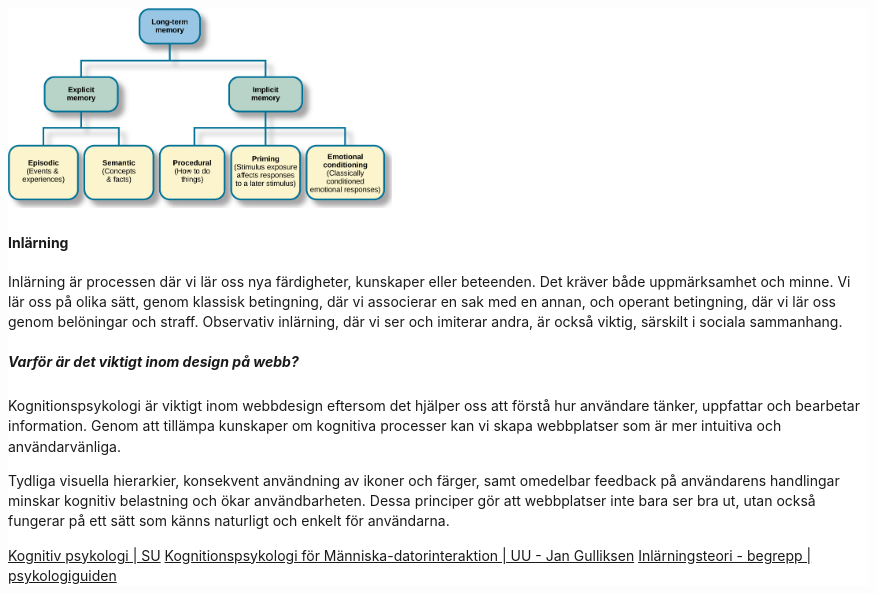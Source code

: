<img src="/Img/memory-tree.jpg" height=200>

#### Inlärning
Inlärning är processen där vi lär oss nya färdigheter, kunskaper eller beteenden. Det kräver både uppmärksamhet och minne. Vi lär oss på olika sätt, genom klassisk betingning, där vi associerar en sak med en annan, och operant betingning, där vi lär oss genom belöningar och straff. Observativ inlärning, där vi ser och imiterar andra, är också viktig, särskilt i sociala sammanhang.



##### Varför är det viktigt inom design på webb?

Kognitionspsykologi är viktigt inom webbdesign eftersom det hjälper oss att förstå hur användare tänker, uppfattar och bearbetar information. Genom att tillämpa kunskaper om kognitiva processer kan vi skapa webbplatser som är mer intuitiva och användarvänliga.

Tydliga visuella hierarkier, konsekvent användning av ikoner och färger, samt omedelbar feedback på användarens handlingar minskar kognitiv belastning och ökar användbarheten. Dessa principer gör att webbplatser inte bara ser bra ut, utan också fungerar på ett sätt som känns naturligt och enkelt för användarna.

[Kognitiv psykologi | SU](https://www.su.se/forskning/forsknings%C3%A4mnen/psykologi/kognitiv-psykologi)
[Kognitionspsykologi för Människa-datorinteraktion | UU - Jan Gulliksen](https://www2.it.uu.se/edu/course/homepage/hcidist/vt02/F2.pdf)
[Inlärningsteori - begrepp | psykologiguiden](https://www.psykologiguiden.se/psykologilexikon/?Lookup=kognitiv+inl%C3%A4rningsteori)